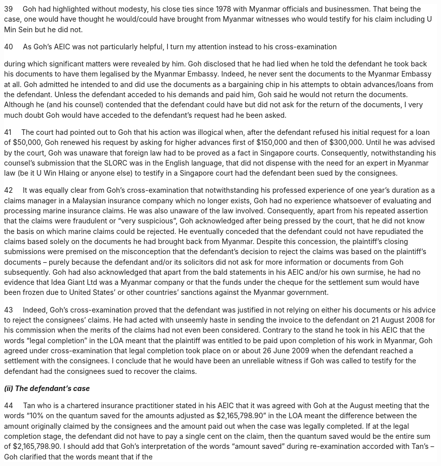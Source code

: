 39     Goh had highlighted without modesty, his close ties since 1978 with Myanmar officials and businessmen. That being the case, one would have thought he would/could have brought from Myanmar witnesses who would testify for his claim including U Min Sein but he did not. 

40     As Goh’s AEIC was not particularly helpful, I turn my attention instead to his cross-examination 


during which significant matters were revealed by him. Goh disclosed that he had lied when he told the defendant he took back his documents to have them legalised by the Myanmar Embassy. Indeed, he never sent the documents to the Myanmar Embassy at all. Goh admitted he intended to and did use the documents as a bargaining chip in his attempts to obtain advances/loans from the defendant. Unless the defendant acceded to his demands and paid him, Goh said he would not return the documents. Although he (and his counsel) contended that the defendant could have but did not ask for the return of the documents, I very much doubt Goh would have acceded to the defendant’s request had he been asked. 

41     The court had pointed out to Goh that his action was illogical when, after the defendant refused his initial request for a loan of $50,000, Goh renewed his request by asking for higher advances first of $150,000 and then of $300,000. Until he was advised by the court, Goh was unaware that foreign law had to be proved as a fact in Singapore courts. Consequently, notwithstanding his counsel’s submission that the SLORC was in the English language, that did not dispense with the need for an expert in Myanmar law (be it U Win Hlaing or anyone else) to testify in a Singapore court had the defendant been sued by the consignees. 

42     It was equally clear from Goh’s cross-examination that notwithstanding his professed experience of one year’s duration as a claims manager in a Malaysian insurance company which no longer exists, Goh had no experience whatsoever of evaluating and processing marine insurance claims. He was also unaware of the law involved. Consequently, apart from his repeated assertion that the claims were fraudulent or “very suspicious”, Goh acknowledged after being pressed by the court, that he did not know the basis on which marine claims could be rejected. He eventually conceded that the defendant could not have repudiated the claims based solely on the documents he had brought back from Myanmar. Despite this concession, the plaintiff’s closing submissions were premised on the misconception that the defendant’s decision to reject the claims was based on the plaintiff’s documents – purely because the defendant and/or its solicitors did not ask for more information or documents from Goh subsequently. Goh had also acknowledged that apart from the bald statements in his AEIC and/or his own surmise, he had no evidence that Idea Giant Ltd was a Myanmar company or that the funds under the cheque for the settlement sum would have been frozen due to United States’ or other countries’ sanctions against the Myanmar government. 

43     Indeed, Goh’s cross-examination proved that the defendant was justified in not relying on either his documents or his advice to reject the consignees’ claims. He had acted with unseemly haste in sending the invoice to the defendant on 21 August 2008 for his commission when the merits of the claims had not even been considered. Contrary to the stand he took in his AEIC that the words “legal completion” in the LOA meant that the plaintiff was entitled to be paid upon completion of his work in Myanmar, Goh agreed under cross-examination that legal completion took place on or about 26 June 2009 when the defendant reached a settlement with the consignees. I conclude that he would have been an unreliable witness if Goh was called to testify for the defendant had the consignees sued to recover the claims. 

**_(ii) The defendant’s case_** 

44     Tan who is a chartered insurance practitioner stated in his AEIC that it was agreed with Goh at the August meeting that the words “10% on the quantum saved for the amounts adjusted as $2,165,798.90” in the LOA meant the difference between the amount originally claimed by the consignees and the amount paid out when the case was legally completed. If at the legal completion stage, the defendant did not have to pay a single cent on the claim, then the quantum saved would be the entire sum of $2,165,798.90. I should add that Goh’s interpretation of the words “amount saved” during re-examination accorded with Tan’s – Goh clarified that the words meant that if the 
